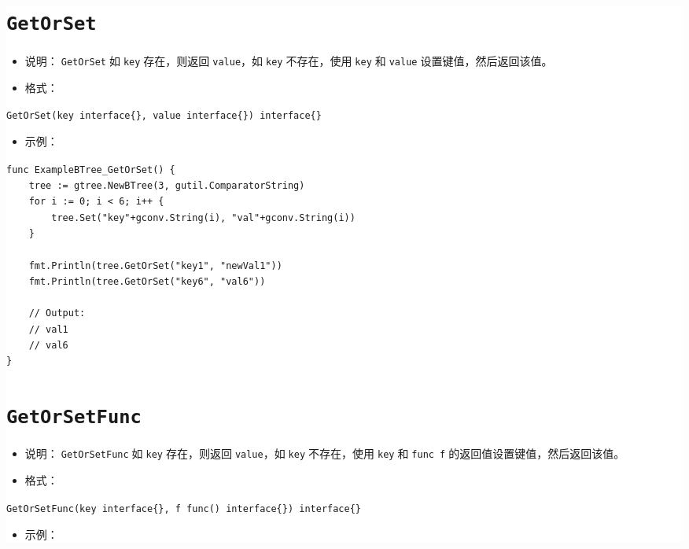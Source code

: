 
# `GetOrSet`

- 说明： `GetOrSet` 如 `key` 存在，则返回 `value`，如 `key` 不存在，使用 `key` 和 `value` 设置键值，然后返回该值。

- 格式：









```
GetOrSet(key interface{}, value interface{}) interface{}
```

- 示例：









```
func ExampleBTree_GetOrSet() {
  	tree := gtree.NewBTree(3, gutil.ComparatorString)
  	for i := 0; i < 6; i++ {
  		tree.Set("key"+gconv.String(i), "val"+gconv.String(i))
  	}

  	fmt.Println(tree.GetOrSet("key1", "newVal1"))
  	fmt.Println(tree.GetOrSet("key6", "val6"))

  	// Output:
  	// val1
  	// val6
}
```


# `GetOrSetFunc`

- 说明： `GetOrSetFunc` 如 `key` 存在，则返回 `value`，如 `key` 不存在，使用 `key` 和 `func f` 的返回值设置键值，然后返回该值。

- 格式：









```
GetOrSetFunc(key interface{}, f func() interface{}) interface{}
```

- 示例：
